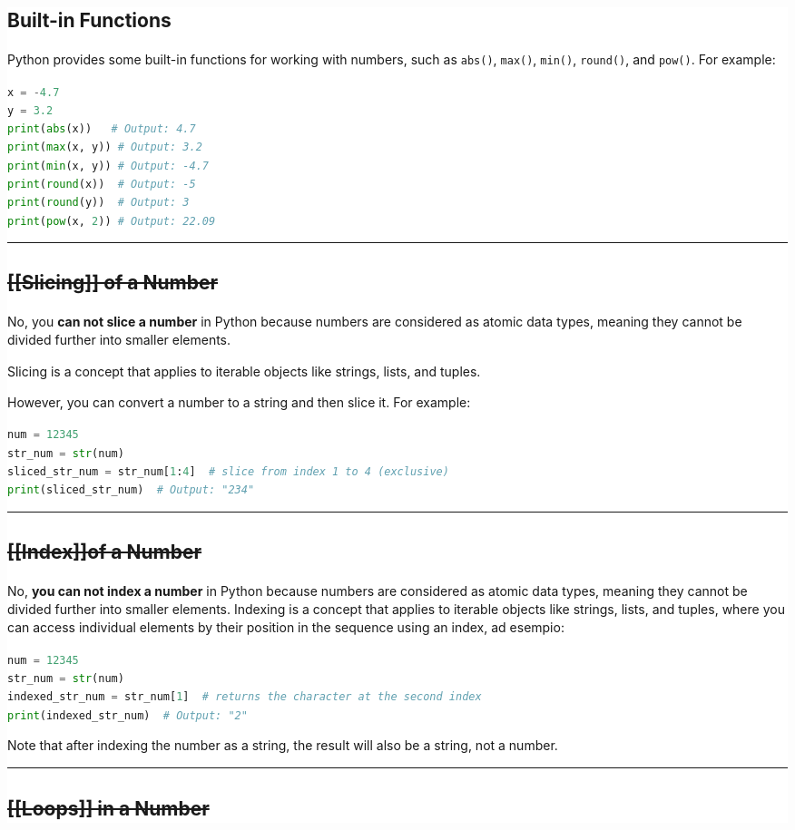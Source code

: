 ## Built-in Functions

Python provides some built-in functions for working with numbers, such as `abs()`, `max()`, `min()`, `round()`, and `pow()`. For example:

```python
x = -4.7
y = 3.2
print(abs(x))   # Output: 4.7
print(max(x, y)) # Output: 3.2
print(min(x, y)) # Output: -4.7
print(round(x))  # Output: -5
print(round(y))  # Output: 3
print(pow(x, 2)) # Output: 22.09
```

---

## ~~[[Slicing]] of a Number~~

No, you **can not slice a number** in Python because numbers are considered as atomic data types, meaning they cannot be divided further into smaller elements. 

Slicing is a concept that applies to iterable objects like strings, lists, and tuples. 

However, you can convert a number to a string and then slice it. For example:

```python
num = 12345
str_num = str(num)
sliced_str_num = str_num[1:4]  # slice from index 1 to 4 (exclusive)
print(sliced_str_num)  # Output: "234"
```

---

## ~~[[Index]]of  a Number~~

No, **you can not index a number** in Python because numbers are considered as atomic data types, meaning they cannot be divided further into smaller elements. Indexing is a concept that applies to iterable objects like strings, lists, and tuples, where you can access individual elements by their position in the sequence using an index, ad esempio:

```python
num = 12345
str_num = str(num)
indexed_str_num = str_num[1]  # returns the character at the second index
print(indexed_str_num)  # Output: "2"
```

Note that after indexing the number as a string, the result will also be a string, not a number.

---
	
## ~~[[Loops]] in a Number~~
